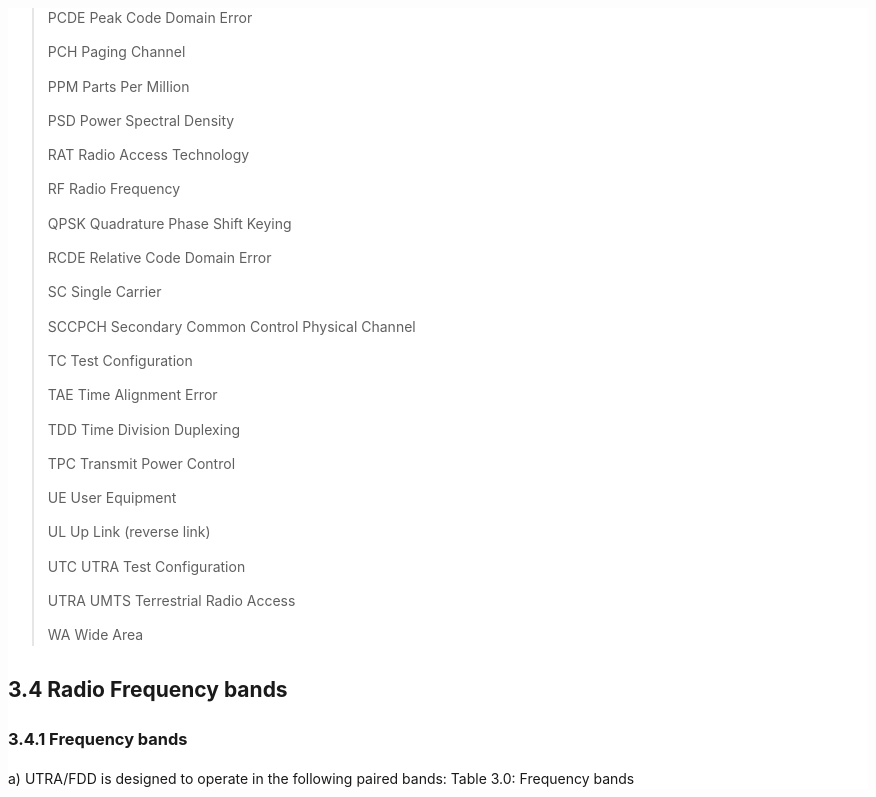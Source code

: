 >
> PCDE Peak Code Domain Error
>
> PCH Paging Channel
>
> PPM Parts Per Million
>
> PSD Power Spectral Density
>
> RAT Radio Access Technology
>
> RF Radio Frequency
>
> QPSK Quadrature Phase Shift Keying
>
> RCDE Relative Code Domain Error
>
> SC Single Carrier
>
> SCCPCH Secondary Common Control Physical Channel
>
> TC Test Configuration
>
> TAE Time Alignment Error
>
> TDD Time Division Duplexing
>
> TPC Transmit Power Control
>
> UE User Equipment
>
> UL Up Link (reverse link)
>
> UTC UTRA Test Configuration
>
> UTRA UMTS Terrestrial Radio Access
>
> WA Wide Area
## 3.4 Radio Frequency bands
### 3.4.1 Frequency bands
a) UTRA/FDD is designed to operate in the following paired bands:
Table 3.0: Frequency bands